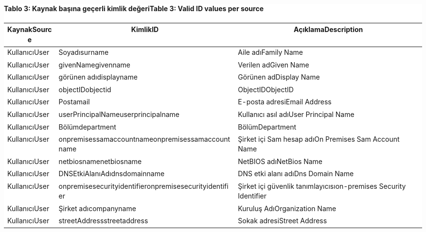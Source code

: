 #### <a name="table-3-valid-id-values-per-source"></a><span data-ttu-id="9d515-340">Tablo 3: Kaynak başına geçerli kimlik değeri</span><span class="sxs-lookup"><span data-stu-id="9d515-340">Table 3: Valid ID values per source</span></span>
|<span data-ttu-id="9d515-341">Kaynak</span><span class="sxs-lookup"><span data-stu-id="9d515-341">Source</span></span>|<span data-ttu-id="9d515-342">Kimlik</span><span class="sxs-lookup"><span data-stu-id="9d515-342">ID</span></span>|<span data-ttu-id="9d515-343">Açıklama</span><span class="sxs-lookup"><span data-stu-id="9d515-343">Description</span></span>|
|-----|-----|-----|
|<span data-ttu-id="9d515-344">Kullanıcı</span><span class="sxs-lookup"><span data-stu-id="9d515-344">User</span></span>|<span data-ttu-id="9d515-345">Soyadı</span><span class="sxs-lookup"><span data-stu-id="9d515-345">surname</span></span>|<span data-ttu-id="9d515-346">Aile adı</span><span class="sxs-lookup"><span data-stu-id="9d515-346">Family Name</span></span>|
|<span data-ttu-id="9d515-347">Kullanıcı</span><span class="sxs-lookup"><span data-stu-id="9d515-347">User</span></span>|<span data-ttu-id="9d515-348">givenName</span><span class="sxs-lookup"><span data-stu-id="9d515-348">givenname</span></span>|<span data-ttu-id="9d515-349">Verilen ad</span><span class="sxs-lookup"><span data-stu-id="9d515-349">Given Name</span></span>|
|<span data-ttu-id="9d515-350">Kullanıcı</span><span class="sxs-lookup"><span data-stu-id="9d515-350">User</span></span>|<span data-ttu-id="9d515-351">görünen adı</span><span class="sxs-lookup"><span data-stu-id="9d515-351">displayname</span></span>|<span data-ttu-id="9d515-352">Görünen ad</span><span class="sxs-lookup"><span data-stu-id="9d515-352">Display Name</span></span>|
|<span data-ttu-id="9d515-353">Kullanıcı</span><span class="sxs-lookup"><span data-stu-id="9d515-353">User</span></span>|<span data-ttu-id="9d515-354">objectID</span><span class="sxs-lookup"><span data-stu-id="9d515-354">objectid</span></span>|<span data-ttu-id="9d515-355">ObjectID</span><span class="sxs-lookup"><span data-stu-id="9d515-355">ObjectID</span></span>|
|<span data-ttu-id="9d515-356">Kullanıcı</span><span class="sxs-lookup"><span data-stu-id="9d515-356">User</span></span>|<span data-ttu-id="9d515-357">Posta</span><span class="sxs-lookup"><span data-stu-id="9d515-357">mail</span></span>|<span data-ttu-id="9d515-358">E-posta adresi</span><span class="sxs-lookup"><span data-stu-id="9d515-358">Email Address</span></span>|
|<span data-ttu-id="9d515-359">Kullanıcı</span><span class="sxs-lookup"><span data-stu-id="9d515-359">User</span></span>|<span data-ttu-id="9d515-360">userPrincipalName</span><span class="sxs-lookup"><span data-stu-id="9d515-360">userprincipalname</span></span>|<span data-ttu-id="9d515-361">Kullanıcı asıl adı</span><span class="sxs-lookup"><span data-stu-id="9d515-361">User Principal Name</span></span>|
|<span data-ttu-id="9d515-362">Kullanıcı</span><span class="sxs-lookup"><span data-stu-id="9d515-362">User</span></span>|<span data-ttu-id="9d515-363">Bölüm</span><span class="sxs-lookup"><span data-stu-id="9d515-363">department</span></span>|<span data-ttu-id="9d515-364">Bölüm</span><span class="sxs-lookup"><span data-stu-id="9d515-364">Department</span></span>|
|<span data-ttu-id="9d515-365">Kullanıcı</span><span class="sxs-lookup"><span data-stu-id="9d515-365">User</span></span>|<span data-ttu-id="9d515-366">onpremisessamaccountname</span><span class="sxs-lookup"><span data-stu-id="9d515-366">onpremisessamaccountname</span></span>|<span data-ttu-id="9d515-367">Şirket içi Sam hesap adı</span><span class="sxs-lookup"><span data-stu-id="9d515-367">On Premises Sam Account Name</span></span>|
|<span data-ttu-id="9d515-368">Kullanıcı</span><span class="sxs-lookup"><span data-stu-id="9d515-368">User</span></span>|<span data-ttu-id="9d515-369">netbiosname</span><span class="sxs-lookup"><span data-stu-id="9d515-369">netbiosname</span></span>|<span data-ttu-id="9d515-370">NetBIOS adı</span><span class="sxs-lookup"><span data-stu-id="9d515-370">NetBios Name</span></span>|
|<span data-ttu-id="9d515-371">Kullanıcı</span><span class="sxs-lookup"><span data-stu-id="9d515-371">User</span></span>|<span data-ttu-id="9d515-372">DNSEtkiAlanıAdı</span><span class="sxs-lookup"><span data-stu-id="9d515-372">dnsdomainname</span></span>|<span data-ttu-id="9d515-373">DNS etki alanı adı</span><span class="sxs-lookup"><span data-stu-id="9d515-373">Dns Domain Name</span></span>|
|<span data-ttu-id="9d515-374">Kullanıcı</span><span class="sxs-lookup"><span data-stu-id="9d515-374">User</span></span>|<span data-ttu-id="9d515-375">onpremisesecurityidentifier</span><span class="sxs-lookup"><span data-stu-id="9d515-375">onpremisesecurityidentifier</span></span>|<span data-ttu-id="9d515-376">Şirket içi güvenlik tanımlayıcısı</span><span class="sxs-lookup"><span data-stu-id="9d515-376">on-premises Security Identifier</span></span>|
|<span data-ttu-id="9d515-377">Kullanıcı</span><span class="sxs-lookup"><span data-stu-id="9d515-377">User</span></span>|<span data-ttu-id="9d515-378">Şirket adı</span><span class="sxs-lookup"><span data-stu-id="9d515-378">companyname</span></span>|<span data-ttu-id="9d515-379">Kuruluş Adı</span><span class="sxs-lookup"><span data-stu-id="9d515-379">Organization Name</span></span>|
|<span data-ttu-id="9d515-380">Kullanıcı</span><span class="sxs-lookup"><span data-stu-id="9d515-380">User</span></span>|<span data-ttu-id="9d515-381">streetAddress</span><span class="sxs-lookup"><span data-stu-id="9d515-381">streetaddress</span></span>|<span data-ttu-id="9d515-382">Sokak adresi</span><span class="sxs-lookup"><span data-stu-id="9d515-382">Street Address</span></span>|